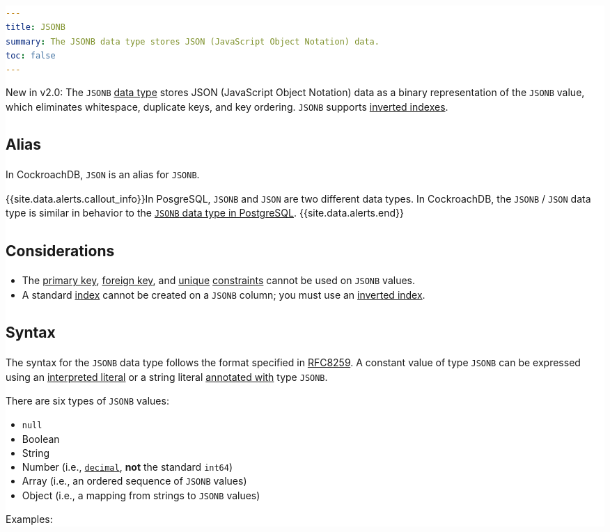 ```yaml
---
title: JSONB
summary: The JSONB data type stores JSON (JavaScript Object Notation) data.
toc: false
---
```


<span class="version-tag">New in v2.0:</span> The `JSONB` [data type](data-types.html) stores JSON (JavaScript Object Notation) data as a binary representation of the `JSONB` value, which eliminates whitespace, duplicate keys, and key ordering. `JSONB` supports [inverted indexes](inverted-indexes.html).



<div id="toc"></div>

## Alias

In CockroachDB, `JSON` is an alias for `JSONB`.

{{site.data.alerts.callout_info}}In PosgreSQL, <code>JSONB</code> and <code>JSON</code> are two different data types. In CockroachDB, the <code>JSONB</code> / <code>JSON</code> data type is similar in behavior to the <a href="https://www.postgresql.org/docs/current/static/datatype-json.html"><code>JSONB</code> data type in PostgreSQL</a>.
{{site.data.alerts.end}}

## Considerations

- The [primary key](primary-key.html), [foreign key](foreign-key.html), and [unique](unique.html) [constraints](constraints.html) cannot be used on `JSONB` values.
- A standard [index](indexes.html) cannot be created on a `JSONB` column; you must use an [inverted index](inverted-indexes.html).

## Syntax

The syntax for the `JSONB` data type follows the format specified in [RFC8259](https://tools.ietf.org/html/rfc8259). A constant value of type `JSONB` can be expressed using an
[interpreted literal](sql-constants.html#interpreted-literals) or a
string literal
[annotated with](sql-expressions.html#explicitly-typed-expressions)
type `JSONB`.

There are six types of `JSONB` values:

- `null`
- Boolean
- String
- Number (i.e., [`decimal`](decimal.html), **not** the standard `int64`)
- Array (i.e., an ordered sequence of `JSONB` values)
- Object (i.e., a mapping from strings to `JSONB` values)

Examples:

